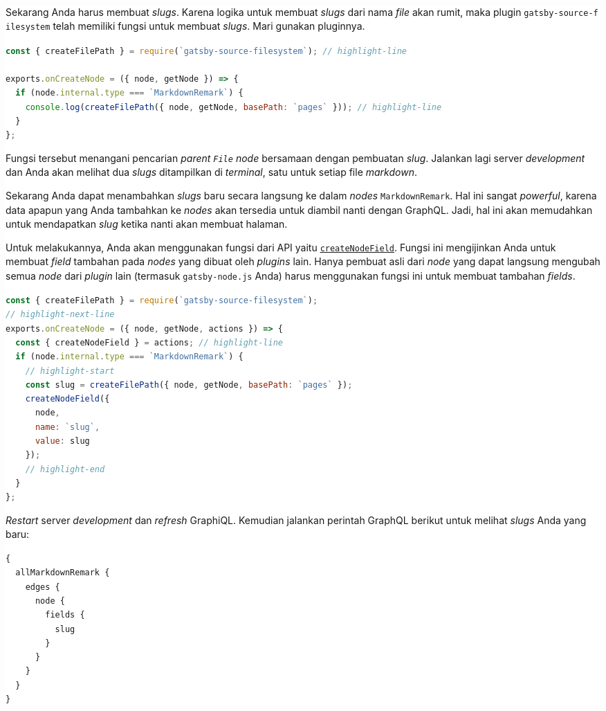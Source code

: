 Sekarang Anda harus membuat _slugs_. Karena logika untuk membuat _slugs_ dari nama _file_ akan rumit, maka plugin `gatsby-source-filesystem` telah memiliki fungsi untuk membuat _slugs_.
Mari gunakan pluginnya.

```javascript:title=gatsby-node.js
const { createFilePath } = require(`gatsby-source-filesystem`); // highlight-line

exports.onCreateNode = ({ node, getNode }) => {
  if (node.internal.type === `MarkdownRemark`) {
    console.log(createFilePath({ node, getNode, basePath: `pages` })); // highlight-line
  }
};
```

Fungsi tersebut menangani pencarian _parent `File` node_ bersamaan dengan pembuatan _slug_. Jalankan lagi server _development_ dan Anda akan melihat dua _slugs_ ditampilkan di _terminal_, satu untuk setiap file _markdown_.

Sekarang Anda dapat menambahkan _slugs_ baru secara langsung ke dalam _nodes_ `MarkdownRemark`. Hal ini sangat _powerful_, karena data apapun yang Anda tambahkan ke _nodes_ akan tersedia untuk diambil nanti dengan GraphQL. Jadi, hal ini akan memudahkan untuk mendapatkan _slug_ ketika nanti akan membuat halaman.

Untuk melakukannya, Anda akan menggunakan fungsi dari API yaitu [`createNodeField`](/docs/actions/#createNodeField). Fungsi ini mengijinkan Anda untuk membuat _field_ tambahan pada _nodes_ yang dibuat oleh _plugins_ lain. Hanya pembuat asli dari _node_ yang dapat langsung mengubah semua _node_ dari _plugin_ lain (termasuk `gatsby-node.js` Anda) harus menggunakan fungsi ini untuk membuat tambahan _fields_.

```javascript:title=gatsby-node.js
const { createFilePath } = require(`gatsby-source-filesystem`);
// highlight-next-line
exports.onCreateNode = ({ node, getNode, actions }) => {
  const { createNodeField } = actions; // highlight-line
  if (node.internal.type === `MarkdownRemark`) {
    // highlight-start
    const slug = createFilePath({ node, getNode, basePath: `pages` });
    createNodeField({
      node,
      name: `slug`,
      value: slug
    });
    // highlight-end
  }
};
```

_Restart_ server _development_ dan _refresh_ GraphiQL. Kemudian jalankan perintah GraphQL berikut untuk melihat _slugs_ Anda yang baru:

```graphql
{
  allMarkdownRemark {
    edges {
      node {
        fields {
          slug
        }
      }
    }
  }
}
```
